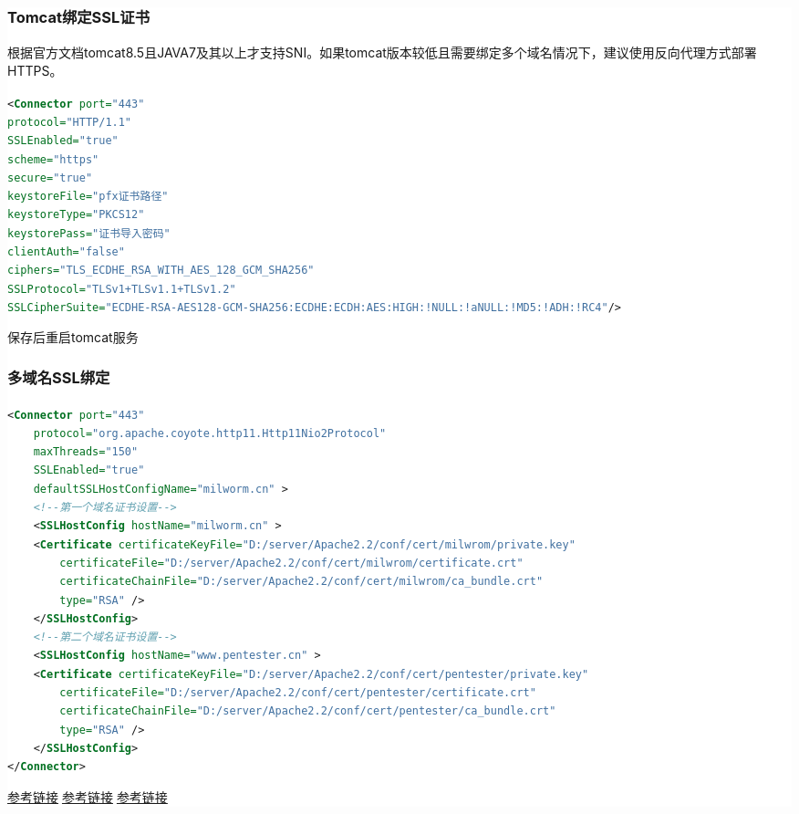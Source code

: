 ### Tomcat绑定SSL证书
根据官方文档tomcat8.5且JAVA7及其以上才支持SNI。如果tomcat版本较低且需要绑定多个域名情况下，建议使用反向代理方式部署HTTPS。
```xml
<Connector port="443"
protocol="HTTP/1.1"
SSLEnabled="true"
scheme="https"
secure="true"
keystoreFile="pfx证书路径"
keystoreType="PKCS12"
keystorePass="证书导入密码"
clientAuth="false"
ciphers="TLS_ECDHE_RSA_WITH_AES_128_GCM_SHA256"
SSLProtocol="TLSv1+TLSv1.1+TLSv1.2"
SSLCipherSuite="ECDHE-RSA-AES128-GCM-SHA256:ECDHE:ECDH:AES:HIGH:!NULL:!aNULL:!MD5:!ADH:!RC4"/>
```
保存后重启tomcat服务

### 多域名SSL绑定
```xml
<Connector port="443"
    protocol="org.apache.coyote.http11.Http11Nio2Protocol"
    maxThreads="150"
    SSLEnabled="true"
    defaultSSLHostConfigName="milworm.cn" >
    <!--第一个域名证书设置-->
    <SSLHostConfig hostName="milworm.cn" >
    <Certificate certificateKeyFile="D:/server/Apache2.2/conf/cert/milwrom/private.key"
        certificateFile="D:/server/Apache2.2/conf/cert/milwrom/certificate.crt"
        certificateChainFile="D:/server/Apache2.2/conf/cert/milwrom/ca_bundle.crt"
        type="RSA" />
    </SSLHostConfig>    
    <!--第二个域名证书设置--> 
    <SSLHostConfig hostName="www.pentester.cn" >
    <Certificate certificateKeyFile="D:/server/Apache2.2/conf/cert/pentester/private.key"
        certificateFile="D:/server/Apache2.2/conf/cert/pentester/certificate.crt"
        certificateChainFile="D:/server/Apache2.2/conf/cert/pentester/ca_bundle.crt"
        type="RSA" />
    </SSLHostConfig>     
</Connector>
```















[参考链接](https://www.jianshu.com/p/cda5bcfa9879)
[参考链接](https://www.cnblogs.com/bjguanmu/p/8874621.html)
[参考链接](https://www.cnblogs.com/wangdaijun/p/5014898.html)